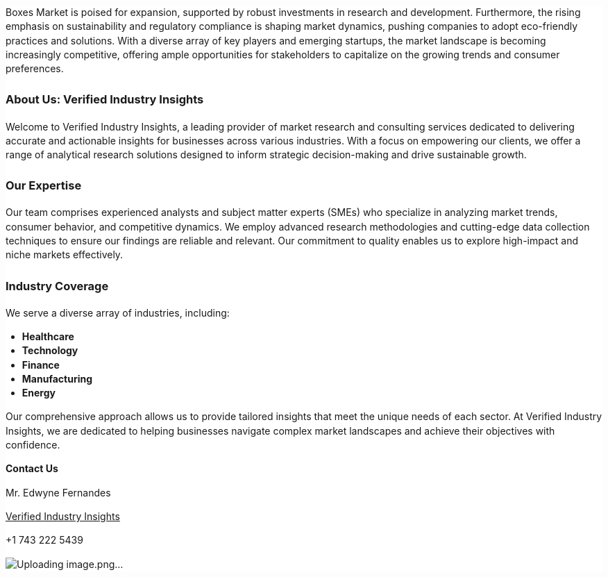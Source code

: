 Boxes Market is poised for expansion, supported by robust investments in research and development. Furthermore, the rising emphasis on sustainability and regulatory compliance is shaping market dynamics, pushing companies to adopt eco-friendly practices and solutions. With a diverse array of key players and emerging startups, the market landscape is becoming increasingly competitive, offering ample opportunities for stakeholders to capitalize on the growing trends and consumer preferences.</p><h3>About Us: Verified Industry Insights</h3><p>Welcome to Verified Industry Insights, a leading provider of market research and consulting services dedicated to delivering accurate and actionable insights for businesses across various industries. With a focus on empowering our clients, we offer a range of analytical research solutions designed to inform strategic decision-making and drive sustainable growth.</p><h3>Our Expertise</h3><p>Our team comprises experienced analysts and subject matter experts (SMEs) who specialize in analyzing market trends, consumer behavior, and competitive dynamics. We employ advanced research methodologies and cutting-edge data collection techniques to ensure our findings are reliable and relevant. Our commitment to quality enables us to explore high-impact and niche markets effectively.</p><h3>Industry Coverage</h3><p>We serve a diverse array of industries, including:</p><ul><li><strong>Healthcare</strong></li><li><strong>Technology</strong></li><li><strong>Finance</strong></li><li><strong>Manufacturing</strong></li><li><strong>Energy</strong></li></ul><p>Our comprehensive approach allows us to provide tailored insights that meet the unique needs of each sector. At Verified Industry Insights, we are dedicated to helping businesses navigate complex market landscapes and achieve their objectives with confidence.</p><p><strong>Contact Us</strong></p><p>Mr. Edwyne Fernandes</p><p><a href="https://www.verifiedindustryinsights.com/">Verified Industry Insights</a></p><p>+1 743 222 5439</p>
![Uploading image.png…]()
